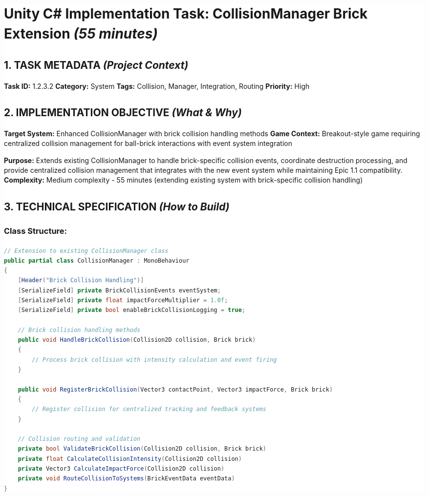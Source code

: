 # **Unity C# Implementation Task: CollisionManager Brick Extension** *(55 minutes)*

## **1. TASK METADATA** *(Project Context)*

**Task ID:** 1.2.3.2
**Category:** System
**Tags:** Collision, Manager, Integration, Routing
**Priority:** High

## **2. IMPLEMENTATION OBJECTIVE** *(What & Why)*

**Target System:** Enhanced CollisionManager with brick collision handling methods
**Game Context:** Breakout-style game requiring centralized collision management for ball-brick interactions with event system integration

**Purpose:** Extends existing CollisionManager to handle brick-specific collision events, coordinate destruction processing, and provide centralized collision management that integrates with the new event system while maintaining Epic 1.1 compatibility.
**Complexity:** Medium complexity - 55 minutes (extending existing system with brick-specific collision handling)

## **3. TECHNICAL SPECIFICATION** *(How to Build)*

### **Class Structure:**

```csharp
// Extension to existing CollisionManager class
public partial class CollisionManager : MonoBehaviour
{
    [Header("Brick Collision Handling")]
    [SerializeField] private BrickCollisionEvents eventSystem;
    [SerializeField] private float impactForceMultiplier = 1.0f;
    [SerializeField] private bool enableBrickCollisionLogging = true;
    
    // Brick collision handling methods
    public void HandleBrickCollision(Collision2D collision, Brick brick)
    {
        // Process brick collision with intensity calculation and event firing
    }
    
    public void RegisterBrickCollision(Vector3 contactPoint, Vector3 impactForce, Brick brick)
    {
        // Register collision for centralized tracking and feedback systems
    }
    
    // Collision routing and validation
    private bool ValidateBrickCollision(Collision2D collision, Brick brick)
    private float CalculateCollisionIntensity(Collision2D collision)
    private Vector3 CalculateImpactForce(Collision2D collision)
    private void RouteCollisionToSystems(BrickEventData eventData)
}
```
